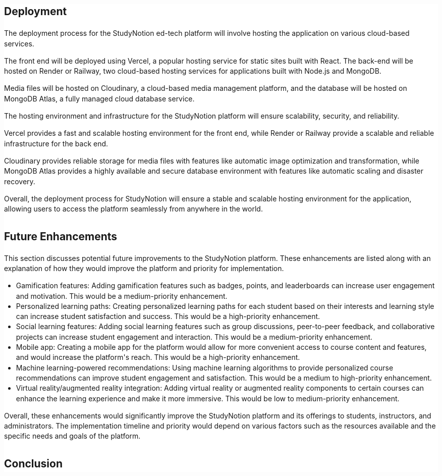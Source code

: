 ## Deployment

The deployment process for the StudyNotion ed-tech platform will involve hosting the application on various cloud-based services. 

The front end will be deployed using Vercel, a popular hosting service for static sites built with React. The back-end will be hosted on Render or Railway, two cloud-based hosting services for applications built with Node.js and MongoDB. 

Media files will be hosted on Cloudinary, a cloud-based media management platform, and the database will be hosted on MongoDB Atlas, a fully managed cloud database service.

The hosting environment and infrastructure for the StudyNotion platform will ensure scalability, security, and reliability.

Vercel provides a fast and scalable hosting environment for the front end, while Render or Railway provide a scalable and reliable infrastructure for the back end. 
 
Cloudinary provides reliable storage for media files with features like automatic image optimization and transformation, while MongoDB Atlas provides a highly available and secure database environment with features like automatic scaling and disaster recovery. 

Overall, the deployment process for StudyNotion will ensure a stable and scalable hosting environment for the application, allowing users to access the platform seamlessly from anywhere in the world.

## Future Enhancements

This section discusses potential future improvements to the StudyNotion platform. These enhancements are listed along with an explanation of how they would improve the platform and priority for implementation.
-	Gamification features: Adding gamification features such as badges, points, and leaderboards can increase user engagement and motivation. This would be a medium-priority enhancement.
-	Personalized learning paths: Creating personalized learning paths for each student based on their interests and learning style can increase student satisfaction and success. This would be a high-priority enhancement.
-	Social learning features: Adding social learning features such as group discussions, peer-to-peer feedback, and collaborative projects can increase student engagement and interaction. This would be a medium-priority enhancement.
-	Mobile app: Creating a mobile app for the platform would allow for more convenient access to course content and features, and would increase the platform's reach. This would be a high-priority enhancement.
-	Machine learning-powered recommendations: Using machine learning algorithms to provide personalized course recommendations can improve student engagement and satisfaction. This would be a medium to high-priority enhancement.
-	Virtual reality/augmented reality integration: Adding virtual reality or augmented reality components to certain courses can enhance the learning experience and make it more immersive. This would be low to medium-priority enhancement.

Overall, these enhancements would significantly improve the StudyNotion platform and its offerings to students, instructors, and administrators. The implementation timeline and priority would depend on various factors such as the resources available and the specific needs and goals of the platform.

## Conclusion
